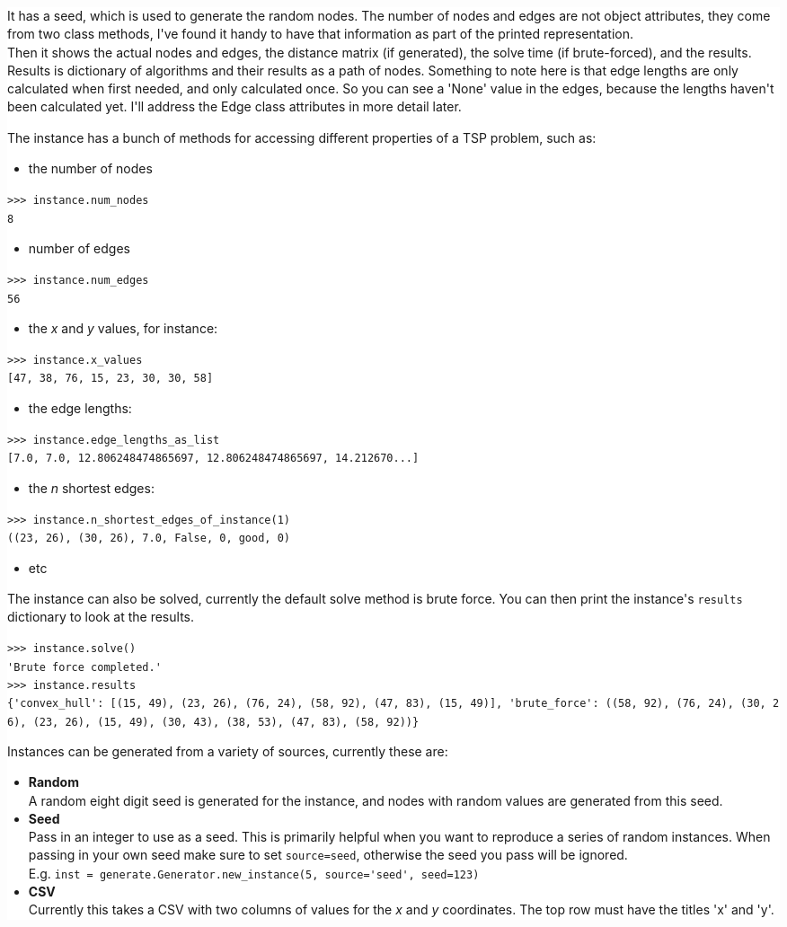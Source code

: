 ```
```

It has a seed, which is used to generate the random nodes. The number of nodes and edges are not object attributes, they come from two class methods, I've found it handy to have that information as part of the printed representation.  
Then it shows the actual nodes and edges, the distance matrix (if generated), the solve time (if brute-forced), and the results.
Results is dictionary of algorithms and their results as a path of nodes.
Something to note here is that edge lengths are only calculated when first needed, and only calculated once. So you can see a 'None' value in the edges, because the lengths haven't been calculated yet. I'll address the Edge class attributes in more detail later.


The instance has a bunch of methods for accessing different properties of a TSP problem, such as: 

- the number of nodes
```
>>> instance.num_nodes
8
```

- number of edges
```
>>> instance.num_edges
56
```

- the *x* and *y* values, for instance:
```
>>> instance.x_values
[47, 38, 76, 15, 23, 30, 30, 58]
```

- the edge lengths:
```
>>> instance.edge_lengths_as_list
[7.0, 7.0, 12.806248474865697, 12.806248474865697, 14.212670...]
```

- the *n* shortest edges:
```
>>> instance.n_shortest_edges_of_instance(1)
((23, 26), (30, 26), 7.0, False, 0, good, 0)
```

- etc

The instance can also be solved, currently the default solve method is brute force.
You can then print the instance's `results` dictionary to look at the results.
```
>>> instance.solve()
'Brute force completed.'
>>> instance.results
{'convex_hull': [(15, 49), (23, 26), (76, 24), (58, 92), (47, 83), (15, 49)], 'brute_force': ((58, 92), (76, 24), (30, 26), (23, 26), (15, 49), (30, 43), (38, 53), (47, 83), (58, 92))}
```

Instances can be generated from a variety of sources, currently these are:  
* **Random**  
   A random eight digit seed is generated for the instance, and nodes with random values are generated from this seed.
* **Seed**  
   Pass in an integer to use as a seed. This is primarily helpful when you want to reproduce a series of random instances. When passing in your own seed make sure to set `source=seed`, otherwise the seed you pass will be ignored.  
   E.g. `inst = generate.Generator.new_instance(5, source='seed', seed=123)`
* **CSV**  
   Currently this takes a CSV with two columns of values for the *x* and *y* coordinates. The top row must have the titles 'x' and 'y'.
